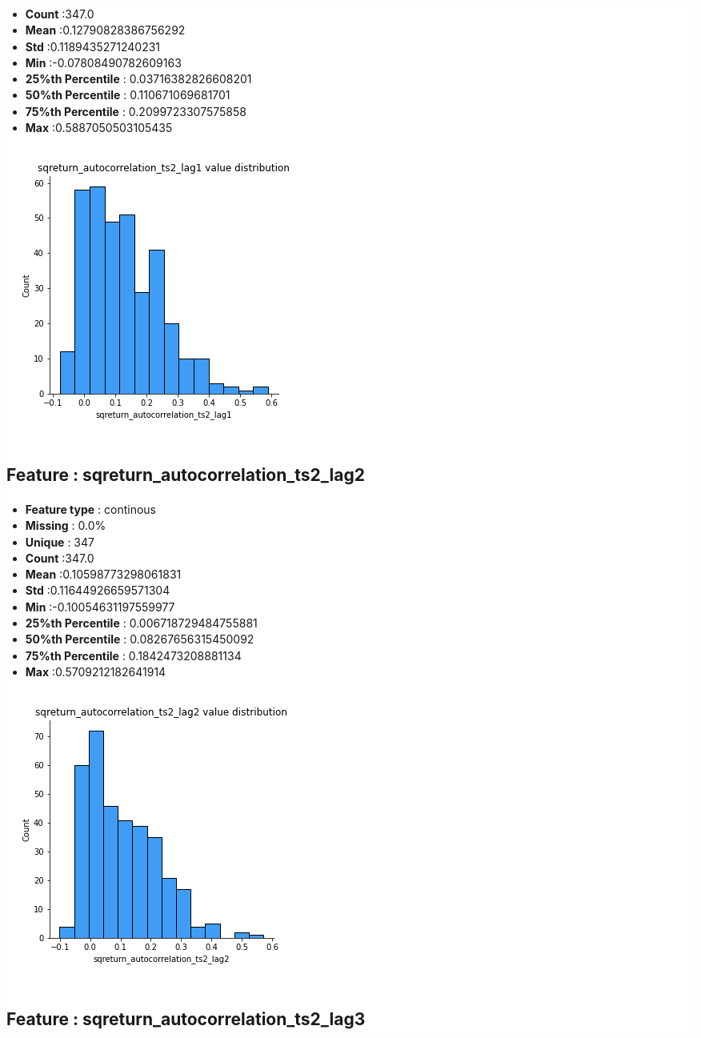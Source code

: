 - **Count** :347.0
- **Mean** :0.12790828386756292
- **Std** :0.1189435271240231
- **Min** :-0.07808490782609163
- **25%th Percentile** : 0.03716382826608201
- **50%th Percentile** : 0.110671069681701
- **75%th Percentile** : 0.2099723307575858
- **Max** :0.5887050503105435

![](sqreturn_autocorrelation_ts2_lag1.png)
## Feature : sqreturn_autocorrelation_ts2_lag2
- **Feature type** : continous
- **Missing** : 0.0%
- **Unique** : 347
- **Count** :347.0
- **Mean** :0.10598773298061831
- **Std** :0.11644926659571304
- **Min** :-0.10054631197559977
- **25%th Percentile** : 0.006718729484755881
- **50%th Percentile** : 0.08267656315450092
- **75%th Percentile** : 0.1842473208881134
- **Max** :0.5709212182641914

![](sqreturn_autocorrelation_ts2_lag2.png)
## Feature : sqreturn_autocorrelation_ts2_lag3